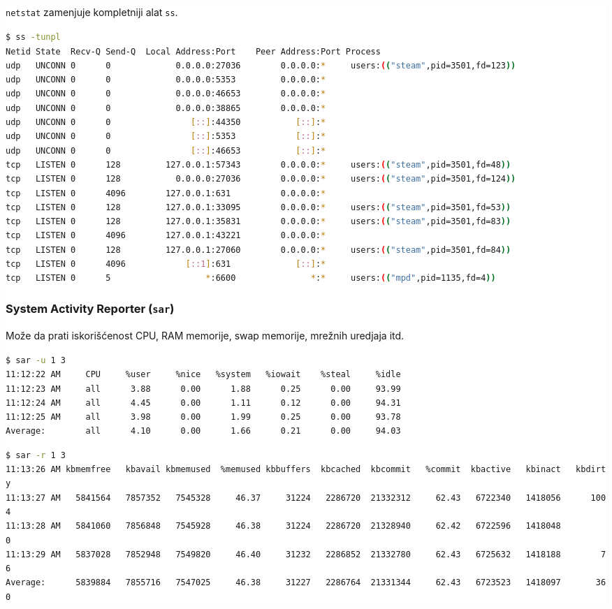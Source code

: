 `netstat` zamenjuje kompletniji alat `ss`.
```sh
$ ss -tunpl
Netid State  Recv-Q Send-Q  Local Address:Port    Peer Address:Port Process
udp   UNCONN 0      0             0.0.0.0:27036        0.0.0.0:*     users:(("steam",pid=3501,fd=123))
udp   UNCONN 0      0             0.0.0.0:5353         0.0.0.0:*
udp   UNCONN 0      0             0.0.0.0:46653        0.0.0.0:*
udp   UNCONN 0      0             0.0.0.0:38865        0.0.0.0:*
udp   UNCONN 0      0                [::]:44350           [::]:*
udp   UNCONN 0      0                [::]:5353            [::]:*
udp   UNCONN 0      0                [::]:46653           [::]:*
tcp   LISTEN 0      128         127.0.0.1:57343        0.0.0.0:*     users:(("steam",pid=3501,fd=48))
tcp   LISTEN 0      128           0.0.0.0:27036        0.0.0.0:*     users:(("steam",pid=3501,fd=124))
tcp   LISTEN 0      4096        127.0.0.1:631          0.0.0.0:*
tcp   LISTEN 0      128         127.0.0.1:33095        0.0.0.0:*     users:(("steam",pid=3501,fd=53))
tcp   LISTEN 0      128         127.0.0.1:35831        0.0.0.0:*     users:(("steam",pid=3501,fd=83))
tcp   LISTEN 0      4096        127.0.0.1:43221        0.0.0.0:*
tcp   LISTEN 0      128         127.0.0.1:27060        0.0.0.0:*     users:(("steam",pid=3501,fd=84))
tcp   LISTEN 0      4096            [::1]:631             [::]:*
tcp   LISTEN 0      5                   *:6600               *:*     users:(("mpd",pid=1135,fd=4))
```

### System Activity Reporter (`sar`)

Može da prati iskorišćenost CPU, RAM memorije, swap memorije, mrežnih uredjaja itd.

```sh
$ sar -u 1 3
11:12:22 AM     CPU     %user     %nice   %system   %iowait    %steal     %idle
11:12:23 AM     all      3.88      0.00      1.88      0.25      0.00     93.99
11:12:24 AM     all      4.45      0.00      1.11      0.12      0.00     94.31
11:12:25 AM     all      3.98      0.00      1.99      0.25      0.00     93.78
Average:        all      4.10      0.00      1.66      0.21      0.00     94.03
```

```sh
$ sar -r 1 3
11:13:26 AM kbmemfree   kbavail kbmemused  %memused kbbuffers  kbcached  kbcommit   %commit  kbactive   kbinact   kbdirty
11:13:27 AM   5841564   7857352   7545328     46.37     31224   2286720  21332312     62.43   6722340   1418056      1004
11:13:28 AM   5841060   7856848   7545928     46.38     31224   2286720  21328940     62.42   6722596   1418048         0
11:13:29 AM   5837028   7852948   7549820     46.40     31232   2286852  21332780     62.43   6725632   1418188        76
Average:      5839884   7855716   7547025     46.38     31227   2286764  21331344     62.43   6723523   1418097       360
```
